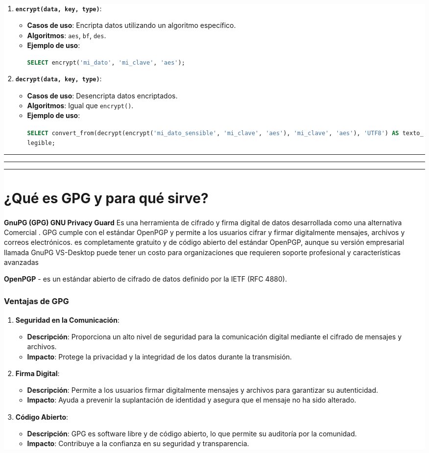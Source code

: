 1. **`encrypt(data, key, type)`**:
   - **Casos de uso**: Encripta datos utilizando un algoritmo específico.
   - **Algoritmos**: `aes`, `bf`, `des`.
   - **Ejemplo de uso**:
     ```sql
     SELECT encrypt('mi_dato', 'mi_clave', 'aes');
     ```

2. **`decrypt(data, key, type)`**:
   - **Casos de uso**: Desencripta datos encriptados.
   - **Algoritmos**: Igual que `encrypt()`.
   - **Ejemplo de uso**:
     ```sql
     SELECT convert_from(decrypt(encrypt('mi_dato_sensible', 'mi_clave', 'aes'), 'mi_clave', 'aes'), 'UTF8') AS texto_legible;
     ```


 






---
---
---



# ¿Qué es GPG y para qué sirve?

**GnuPG (GPG) GNU Privacy Guard** Es una herramienta de cifrado y firma digital de datos desarrollada como una alternativa Comercial . GPG cumple con el estándar OpenPGP y permite a los usuarios cifrar y firmar digitalmente mensajes, archivos y correos electrónicos. es completamente gratuito y de código abierto del estándar OpenPGP, aunque su versión empresarial llamada GnuPG VS-Desktop puede tener un costo para organizaciones que requieren soporte profesional y características avanzadas

**OpenPGP** - es un estándar abierto de cifrado de datos definido por la IETF (RFC 4880).

### Ventajas de GPG

1. **Seguridad en la Comunicación**:
   - **Descripción**: Proporciona un alto nivel de seguridad para la comunicación digital mediante el cifrado de mensajes y archivos.
   - **Impacto**: Protege la privacidad y la integridad de los datos durante la transmisión.

2. **Firma Digital**:
   - **Descripción**: Permite a los usuarios firmar digitalmente mensajes y archivos para garantizar su autenticidad.
   - **Impacto**: Ayuda a prevenir la suplantación de identidad y asegura que el mensaje no ha sido alterado.

3. **Código Abierto**:
   - **Descripción**: GPG es software libre y de código abierto, lo que permite su auditoría por la comunidad.
   - **Impacto**: Contribuye a la confianza en su seguridad y transparencia.
